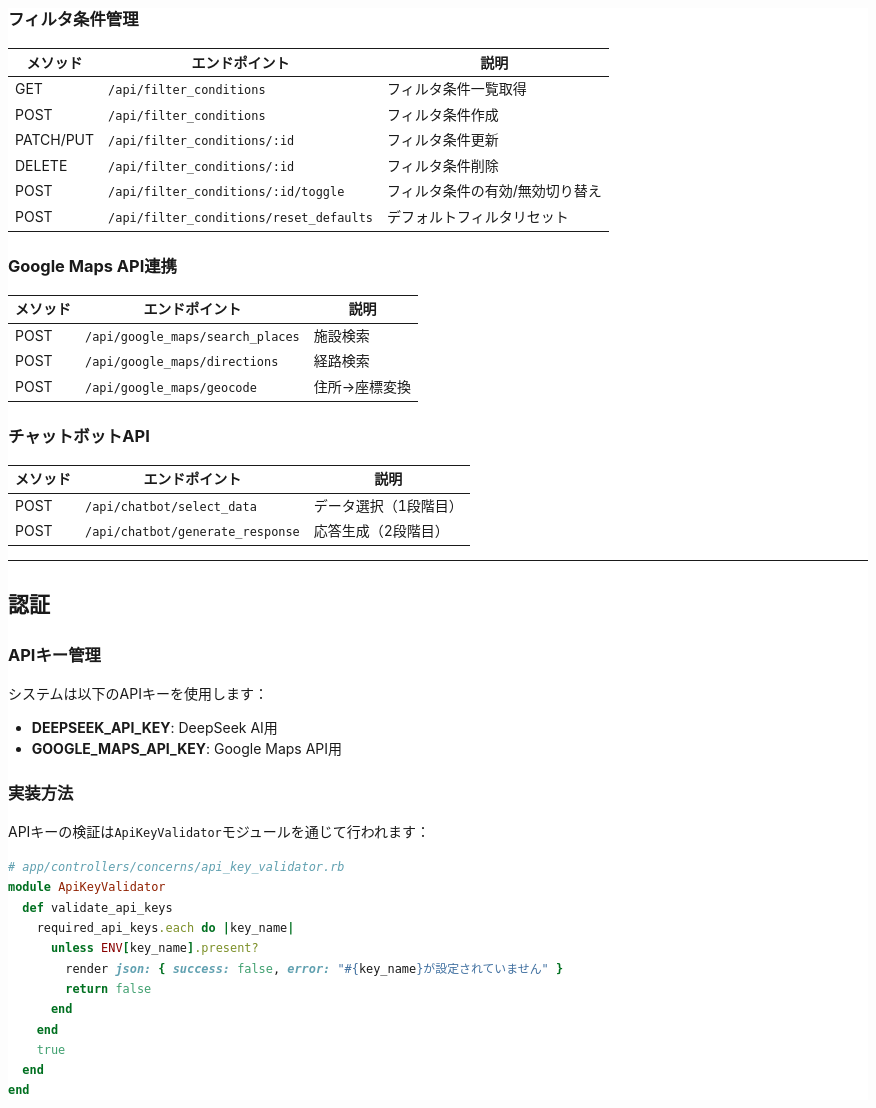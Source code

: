 ### フィルタ条件管理

| メソッド | エンドポイント | 説明 |
|---------|--------------|------|
| GET | `/api/filter_conditions` | フィルタ条件一覧取得 |
| POST | `/api/filter_conditions` | フィルタ条件作成 |
| PATCH/PUT | `/api/filter_conditions/:id` | フィルタ条件更新 |
| DELETE | `/api/filter_conditions/:id` | フィルタ条件削除 |
| POST | `/api/filter_conditions/:id/toggle` | フィルタ条件の有効/無効切り替え |
| POST | `/api/filter_conditions/reset_defaults` | デフォルトフィルタリセット |

### Google Maps API連携

| メソッド | エンドポイント | 説明 |
|---------|--------------|------|
| POST | `/api/google_maps/search_places` | 施設検索 |
| POST | `/api/google_maps/directions` | 経路検索 |
| POST | `/api/google_maps/geocode` | 住所→座標変換 |

### チャットボットAPI

| メソッド | エンドポイント | 説明 |
|---------|--------------|------|
| POST | `/api/chatbot/select_data` | データ選択（1段階目） |
| POST | `/api/chatbot/generate_response` | 応答生成（2段階目） |

---

## 認証

### APIキー管理

システムは以下のAPIキーを使用します：

- **DEEPSEEK_API_KEY**: DeepSeek AI用
- **GOOGLE_MAPS_API_KEY**: Google Maps API用

### 実装方法

APIキーの検証は`ApiKeyValidator`モジュールを通じて行われます：

```ruby
# app/controllers/concerns/api_key_validator.rb
module ApiKeyValidator
  def validate_api_keys
    required_api_keys.each do |key_name|
      unless ENV[key_name].present?
        render json: { success: false, error: "#{key_name}が設定されていません" }
        return false
      end
    end
    true
  end
end
```
